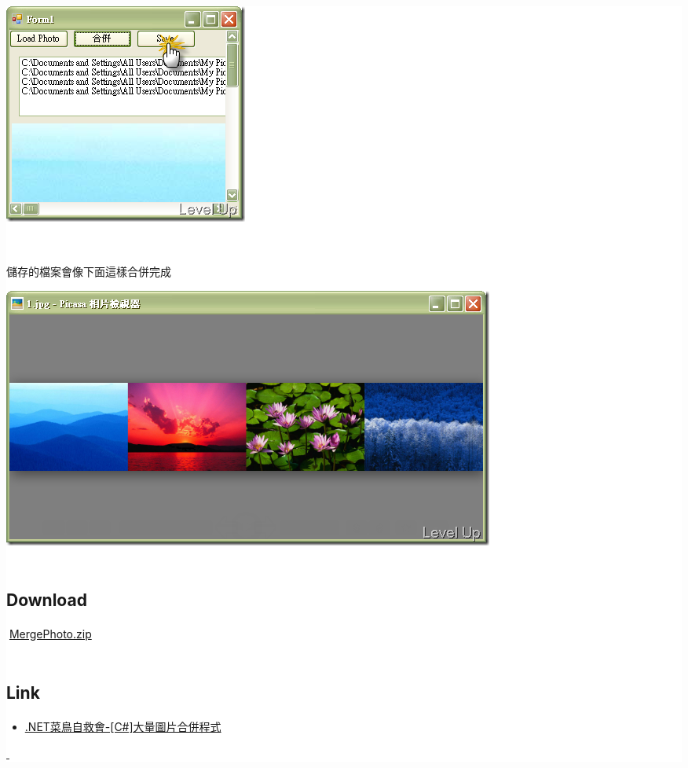 <a rel="lightbox" href="http://files.dotblogs.com.tw/larrynung/0907/7c42724954d5_11D86/image_29.png"><img style="border-right-width: 0px; display: inline; border-top-width: 0px; border-bottom-width: 0px; border-left-width: 0px" title="image" border="0" alt="image" width="304" height="274" src="\images\posts\9758\image_thumb_12.png" /></a></p><p> </p><p>儲存的檔案會像下面這樣合併完成</p><p><a rel="lightbox" href="http://files.dotblogs.com.tw/larrynung/0907/7c42724954d5_11D86/image_14.png"><img style="border-right-width: 0px; display: inline; border-top-width: 0px; border-bottom-width: 0px; border-left-width: 0px" title="image" border="0" alt="image" width="615" height="324" src="\images\posts\9758\image_thumb_6.png" /></a><br /> </p><h2>Download</h2><p> <a href="http://Files.Dotblogs.com.tw/larrynung/0907/20097319119466.zip">MergePhoto.zip</a> <br /> </p><h2>Link</h2><ul><li><a target="_blank" href="http://www.dotblogs.com.tw/chou/archive/2009/02/11/7118.aspx">.NET菜鳥自救會-[C#]大量圖片合併程式</li></ul><p> </p>